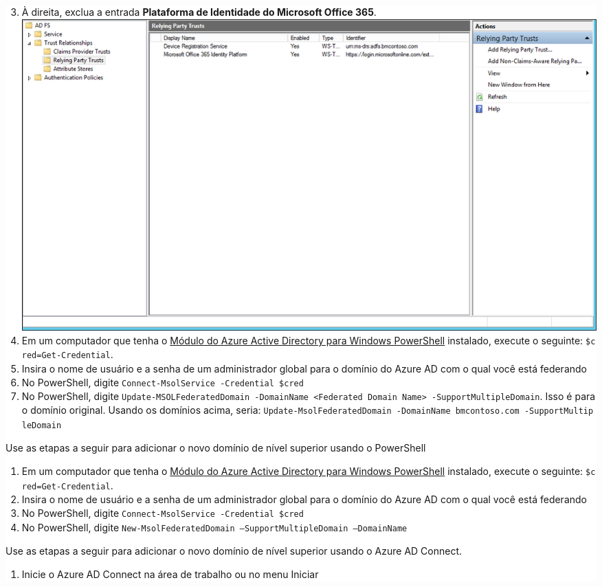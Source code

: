 3.  À direita, exclua a entrada **Plataforma de Identidade do Microsoft Office 365**. ![Remover o Microsoft Online](./media/active-directory-multiple-domains/trust4.png)
1.  Em um computador que tenha o [Módulo do Azure Active Directory para Windows PowerShell](https://msdn.microsoft.com/library/azure/jj151815.aspx) instalado, execute o seguinte: `$cred=Get-Credential`.  
2.  Insira o nome de usuário e a senha de um administrador global para o domínio do Azure AD com o qual você está federando
2.  No PowerShell, digite `Connect-MsolService -Credential $cred`
4.  No PowerShell, digite `Update-MSOLFederatedDomain -DomainName <Federated Domain Name> -SupportMultipleDomain`. Isso é para o domínio original. Usando os domínios acima, seria: `Update-MsolFederatedDomain -DomainName bmcontoso.com -SupportMultipleDomain`


Use as etapas a seguir para adicionar o novo domínio de nível superior usando o PowerShell

1.  Em um computador que tenha o [Módulo do Azure Active Directory para Windows PowerShell](https://msdn.microsoft.com/library/azure/jj151815.aspx) instalado, execute o seguinte: `$cred=Get-Credential`.  
2.  Insira o nome de usuário e a senha de um administrador global para o domínio do Azure AD com o qual você está federando
2.  No PowerShell, digite `Connect-MsolService -Credential $cred`
3.  No PowerShell, digite `New-MsolFederatedDomain –SupportMultipleDomain –DomainName`

Use as etapas a seguir para adicionar o novo domínio de nível superior usando o Azure AD Connect.

1.	Inicie o Azure AD Connect na área de trabalho ou no menu Iniciar